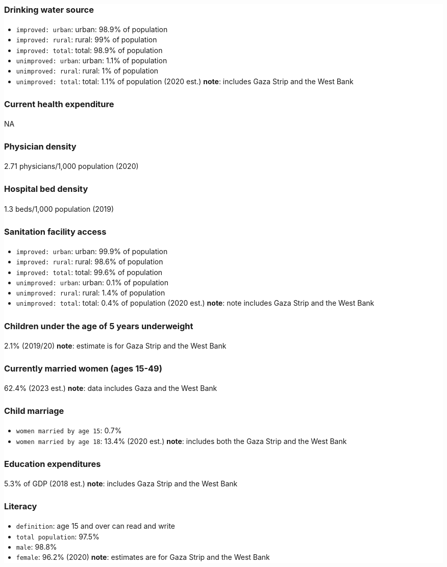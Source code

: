 ### Drinking water source
- `improved: urban`: urban: 98.9% of population
- `improved: rural`: rural: 99% of population
- `improved: total`: total: 98.9% of population
- `unimproved: urban`: urban: 1.1% of population
- `unimproved: rural`: rural: 1% of population
- `unimproved: total`: total: 1.1% of population (2020 est.)
**note**:  includes Gaza Strip and the West Bank

### Current health expenditure
NA

### Physician density
2.71 physicians/1,000 population (2020)

### Hospital bed density
1.3 beds/1,000 population (2019)

### Sanitation facility access
- `improved: urban`: urban: 99.9% of population
- `improved: rural`: rural: 98.6% of population
- `improved: total`: total: 99.6% of population
- `unimproved: urban`: urban: 0.1% of population
- `unimproved: rural`: rural: 1.4% of population
- `unimproved: total`: total: 0.4% of population (2020 est.)
**note**:  note includes Gaza Strip and the West Bank

### Children under the age of 5 years underweight
2.1% (2019/20)
**note**:  estimate is for Gaza Strip and the West Bank

### Currently married women (ages 15-49)
62.4% (2023 est.)
**note**:  data includes Gaza and the West Bank

### Child marriage
- `women married by age 15`: 0.7%
- `women married by age 18`: 13.4% (2020 est.)
**note**:  includes both the Gaza Strip and the West Bank

### Education expenditures
5.3% of GDP (2018 est.)
**note**:  includes Gaza Strip and the West Bank

### Literacy
- `definition`: age 15 and over can read and write
- `total population`: 97.5%
- `male`: 98.8%
- `female`: 96.2% (2020)
**note**:  estimates are for Gaza Strip and the West Bank
